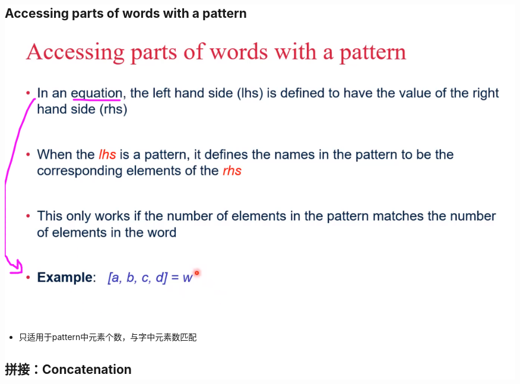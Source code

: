 ## Accessing parts of words with a pattern

![](/static/2021-10-19-20-44-34.png)

* 只适用于pattern中元素个数，与字中元素数匹配

## 拼接：Concatenation
